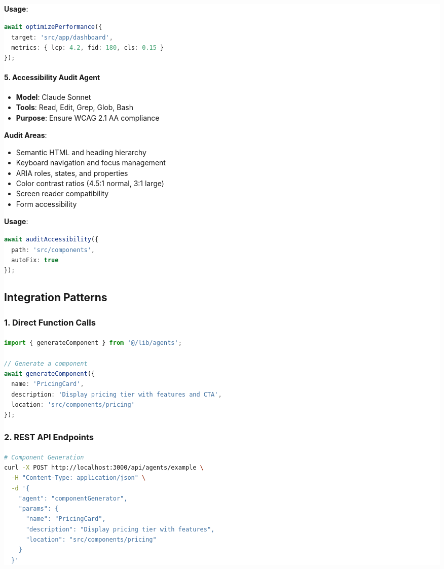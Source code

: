 **Usage**:
```typescript
await optimizePerformance({
  target: 'src/app/dashboard',
  metrics: { lcp: 4.2, fid: 180, cls: 0.15 }
});
```

#### 5. Accessibility Audit Agent
- **Model**: Claude Sonnet
- **Tools**: Read, Edit, Grep, Glob, Bash
- **Purpose**: Ensure WCAG 2.1 AA compliance

**Audit Areas**:
- Semantic HTML and heading hierarchy
- Keyboard navigation and focus management
- ARIA roles, states, and properties
- Color contrast ratios (4.5:1 normal, 3:1 large)
- Screen reader compatibility
- Form accessibility

**Usage**:
```typescript
await auditAccessibility({
  path: 'src/components',
  autoFix: true
});
```

## Integration Patterns

### 1. Direct Function Calls

```typescript
import { generateComponent } from '@/lib/agents';

// Generate a component
await generateComponent({
  name: 'PricingCard',
  description: 'Display pricing tier with features and CTA',
  location: 'src/components/pricing'
});
```

### 2. REST API Endpoints

```bash
# Component Generation
curl -X POST http://localhost:3000/api/agents/example \
  -H "Content-Type: application/json" \
  -d '{
    "agent": "componentGenerator",
    "params": {
      "name": "PricingCard",
      "description": "Display pricing tier with features",
      "location": "src/components/pricing"
    }
  }'
```

